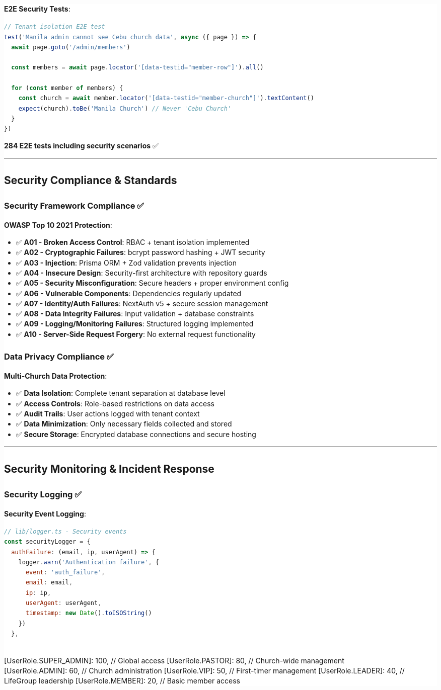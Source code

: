 **E2E Security Tests**:
```javascript
// Tenant isolation E2E test
test('Manila admin cannot see Cebu church data', async ({ page }) => {
  await page.goto('/admin/members')
  
  const members = await page.locator('[data-testid="member-row"]').all()
  
  for (const member of members) {
    const church = await member.locator('[data-testid="member-church"]').textContent()
    expect(church).toBe('Manila Church') // Never 'Cebu Church'
  }
})
```

**284 E2E tests including security scenarios** ✅

---

## Security Compliance & Standards

### Security Framework Compliance ✅

**OWASP Top 10 2021 Protection**:
- ✅ **A01 - Broken Access Control**: RBAC + tenant isolation implemented
- ✅ **A02 - Cryptographic Failures**: bcrypt password hashing + JWT security
- ✅ **A03 - Injection**: Prisma ORM + Zod validation prevents injection
- ✅ **A04 - Insecure Design**: Security-first architecture with repository guards
- ✅ **A05 - Security Misconfiguration**: Secure headers + proper environment config
- ✅ **A06 - Vulnerable Components**: Dependencies regularly updated
- ✅ **A07 - Identity/Auth Failures**: NextAuth v5 + secure session management
- ✅ **A08 - Data Integrity Failures**: Input validation + database constraints
- ✅ **A09 - Logging/Monitoring Failures**: Structured logging implemented
- ✅ **A10 - Server-Side Request Forgery**: No external request functionality

### Data Privacy Compliance ✅

**Multi-Church Data Protection**:
- ✅ **Data Isolation**: Complete tenant separation at database level
- ✅ **Access Controls**: Role-based restrictions on data access
- ✅ **Audit Trails**: User actions logged with tenant context
- ✅ **Data Minimization**: Only necessary fields collected and stored
- ✅ **Secure Storage**: Encrypted database connections and secure hosting

---

## Security Monitoring & Incident Response

### Security Logging ✅

**Security Event Logging**:
```javascript
// lib/logger.ts - Security events
const securityLogger = {
  authFailure: (email, ip, userAgent) => {
    logger.warn('Authentication failure', {
      event: 'auth_failure',
      email: email,
      ip: ip,
      userAgent: userAgent,
      timestamp: new Date().toISOString()
    })
  },
  
```

  [UserRole.SUPER_ADMIN]: 100,  // Global access
  [UserRole.PASTOR]: 80,        // Church-wide management  
  [UserRole.ADMIN]: 60,         // Church administration
  [UserRole.VIP]: 50,           // First-timer management
  [UserRole.LEADER]: 40,        // LifeGroup leadership
  [UserRole.MEMBER]: 20,        // Basic member access